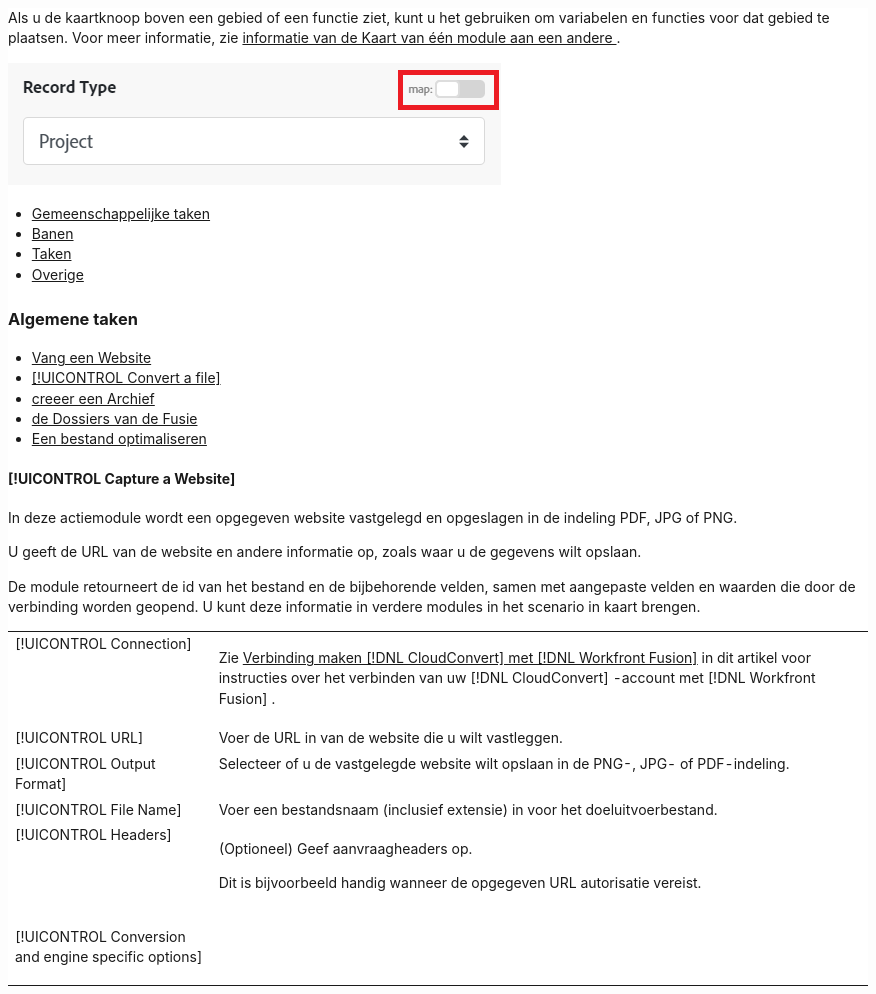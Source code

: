 Als u de kaartknoop boven een gebied of een functie ziet, kunt u het gebruiken om variabelen en functies voor dat gebied te plaatsen. Voor meer informatie, zie [ informatie van de Kaart van één module aan een andere ](/help/workfront-fusion/create-scenarios/map-data/map-data-from-one-to-another.md).

![ Kaart knevel ](/help/workfront-fusion/references/apps-and-modules/assets/map-toggle-350x74.png)

* [ Gemeenschappelijke taken ](#common-tasks)
* [ Banen ](#jobs)
* [ Taken ](#tasks)
* [Overige](#other)

### Algemene taken

* [ Vang een Website ](#capture-a-website)
* [[!UICONTROL Convert a file]](#convert-a-file)
* [ creeer een Archief ](#create-an-archive)
* [ de Dossiers van de Fusie ](#merge-files)
* [Een bestand optimaliseren](#optimize-a-file)

#### [!UICONTROL Capture a Website]

In deze actiemodule wordt een opgegeven website vastgelegd en opgeslagen in de indeling PDF, JPG of PNG.

U geeft de URL van de website en andere informatie op, zoals waar u de gegevens wilt opslaan.

De module retourneert de id van het bestand en de bijbehorende velden, samen met aangepaste velden en waarden die door de verbinding worden geopend. U kunt deze informatie in verdere modules in het scenario in kaart brengen.

<table style="table-layout:auto">
 <col> 
 <col> 
 <tbody> 
  <tr> 
   <td role="rowheader">[!UICONTROL Connection]</td> 
   <td> <p>Zie <a href="#connect-cloudconvert-to-workfront-fusion" class="MCXref xref"> Verbinding maken [!DNL CloudConvert] met [!DNL Workfront Fusion]</a> in dit artikel voor instructies over het verbinden van uw [!DNL CloudConvert] -account met [!DNL Workfront Fusion] .</p> </td> 
  </tr> 
  <tr> 
   <td role="rowheader">[!UICONTROL URL]</td> 
   <td>Voer de URL in van de website die u wilt vastleggen. </td> 
  </tr> 
  <tr> 
   <td role="rowheader">[!UICONTROL Output Format] </td> 
   <td>Selecteer of u de vastgelegde website wilt opslaan in de PNG-, JPG- of PDF-indeling. </td> 
  </tr> 
  <tr> 
   <td role="rowheader">[!UICONTROL File Name] </td> 
   <td>Voer een bestandsnaam (inclusief extensie) in voor het doeluitvoerbestand.</td> 
  </tr> 
  <tr> 
   <td role="rowheader">[!UICONTROL Headers] </td> 
   <td> <p>(Optioneel) Geef aanvraagheaders op. </p> <p>Dit is bijvoorbeeld handig wanneer de opgegeven URL autorisatie vereist. </p> </td> 
  </tr> 
  <tr> 
   <td role="rowheader"> <p>[!UICONTROL Conversion and engine specific options] </p> </td> 